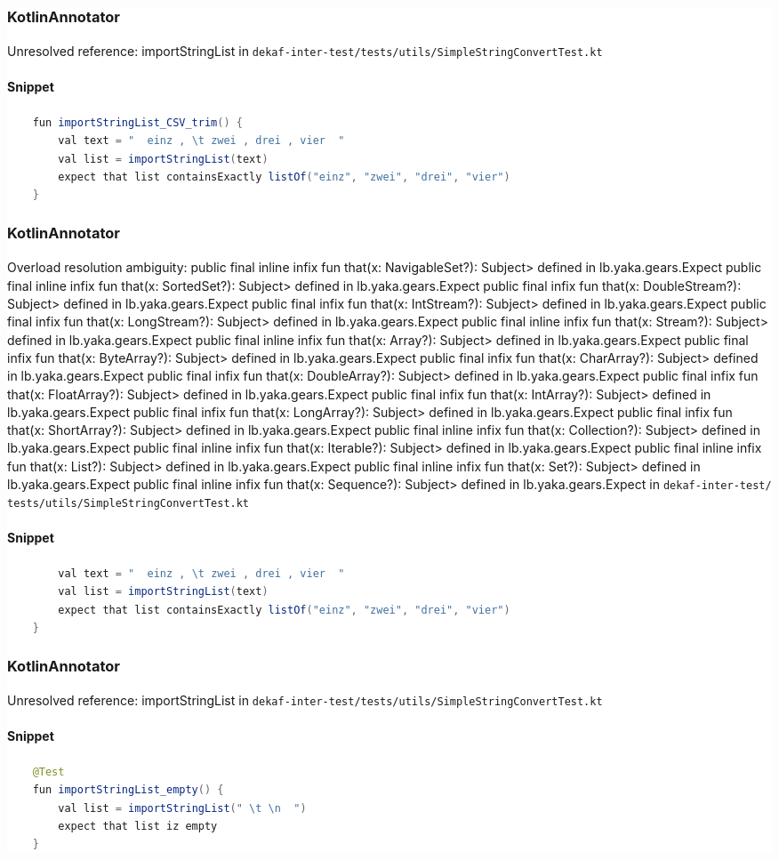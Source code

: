 ### KotlinAnnotator
Unresolved reference: importStringList
in `dekaf-inter-test/tests/utils/SimpleStringConvertTest.kt`
#### Snippet
```java
    fun importStringList_CSV_trim() {
        val text = "  einz , \t zwei , drei , vier  "
        val list = importStringList(text)
        expect that list containsExactly listOf("einz", "zwei", "drei", "vier")
    }
```

### KotlinAnnotator
Overload resolution ambiguity: public final inline infix fun that(x: NavigableSet?): Subject\> defined in lb.yaka.gears.Expect public final inline infix fun that(x: SortedSet?): Subject\> defined in lb.yaka.gears.Expect public final infix fun that(x: DoubleStream?): Subject\> defined in lb.yaka.gears.Expect public final infix fun that(x: IntStream?): Subject\> defined in lb.yaka.gears.Expect public final infix fun that(x: LongStream?): Subject\> defined in lb.yaka.gears.Expect public final inline infix fun that(x: Stream?): Subject\> defined in lb.yaka.gears.Expect public final inline infix fun that(x: Array?): Subject\> defined in lb.yaka.gears.Expect public final infix fun that(x: ByteArray?): Subject\> defined in lb.yaka.gears.Expect public final infix fun that(x: CharArray?): Subject\> defined in lb.yaka.gears.Expect public final infix fun that(x: DoubleArray?): Subject\> defined in lb.yaka.gears.Expect public final infix fun that(x: FloatArray?): Subject\> defined in lb.yaka.gears.Expect public final infix fun that(x: IntArray?): Subject\> defined in lb.yaka.gears.Expect public final infix fun that(x: LongArray?): Subject\> defined in lb.yaka.gears.Expect public final infix fun that(x: ShortArray?): Subject\> defined in lb.yaka.gears.Expect public final inline infix fun that(x: Collection?): Subject\> defined in lb.yaka.gears.Expect public final inline infix fun that(x: Iterable?): Subject\> defined in lb.yaka.gears.Expect public final inline infix fun that(x: List?): Subject\> defined in lb.yaka.gears.Expect public final inline infix fun that(x: Set?): Subject\> defined in lb.yaka.gears.Expect public final inline infix fun that(x: Sequence?): Subject\> defined in lb.yaka.gears.Expect
in `dekaf-inter-test/tests/utils/SimpleStringConvertTest.kt`
#### Snippet
```java
        val text = "  einz , \t zwei , drei , vier  "
        val list = importStringList(text)
        expect that list containsExactly listOf("einz", "zwei", "drei", "vier")
    }

```

### KotlinAnnotator
Unresolved reference: importStringList
in `dekaf-inter-test/tests/utils/SimpleStringConvertTest.kt`
#### Snippet
```java
    @Test
    fun importStringList_empty() {
        val list = importStringList(" \t \n  ")
        expect that list iz empty
    }
```
